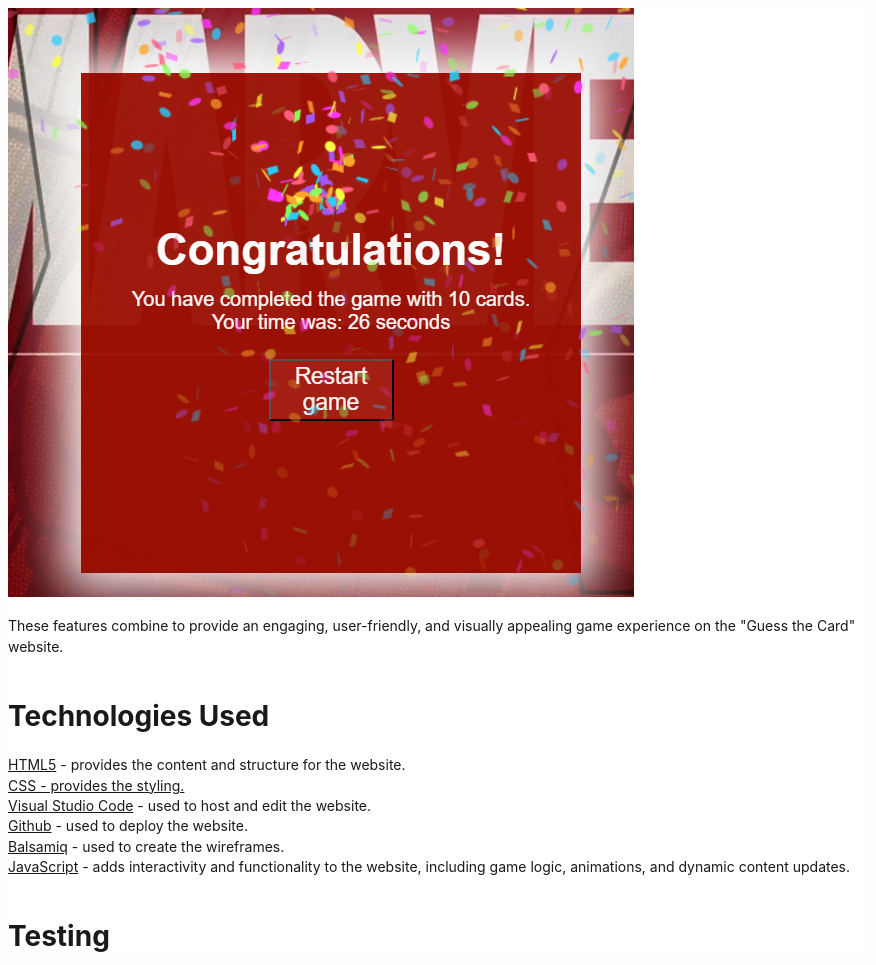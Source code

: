<img src="/assets/readme_images/features_3.png">




These features combine to provide an engaging, user-friendly, and visually appealing game experience on the "Guess the Card" website.


# Technologies Used

<a href="https://html.com/html5/">HTML5</a> - provides the content and structure for the website.<br>
<a href="https://en.wikipedia.org/wiki/CSS">CSS - provides the styling.</a><br>
<a href="https://code.visualstudio.com/">Visual Studio Code</a> - used to host and edit the website.<br>
<a href="https://github.com/">Github</a> - used to deploy the website.<br>
<a href="https://balsamiq.com/">Balsamiq</a> - used to create the wireframes.<br>
<a href="https://www.javascript.com/">JavaScript</a> - adds interactivity and functionality to the website, including game logic, animations, and dynamic content updates.<br>



# Testing
